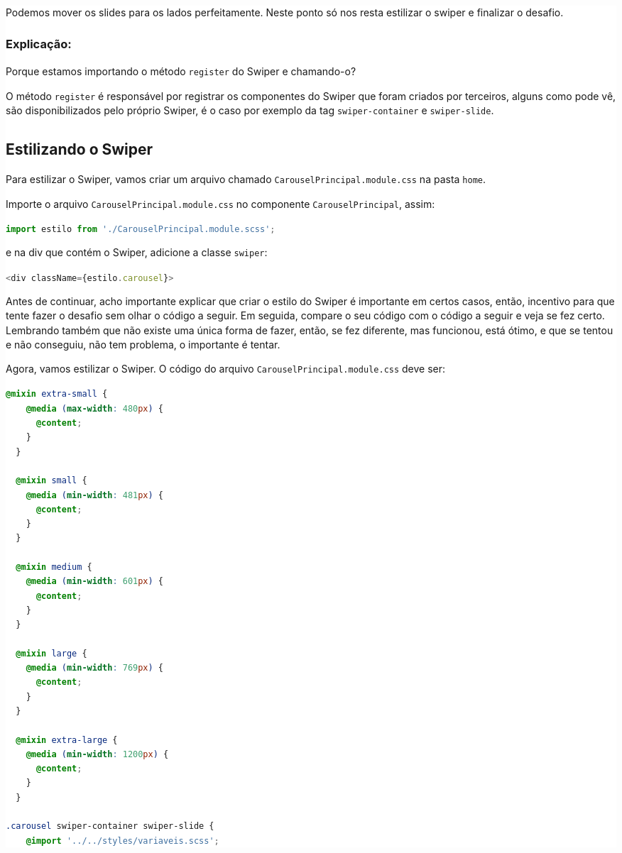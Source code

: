 Podemos mover os slides para os lados perfeitamente. Neste ponto só nos resta estilizar o swiper e finalizar o desafio.

### Explicação:
Porque estamos importando o método `register` do Swiper e chamando-o? 

O método `register` é responsável por registrar os componentes do Swiper que foram criados por terceiros, alguns como pode vê, são disponibilizados pelo próprio Swiper, é o caso por exemplo da tag `swiper-container` e `swiper-slide`.

## Estilizando o Swiper

Para estilizar o Swiper, vamos criar um arquivo chamado `CarouselPrincipal.module.css` na pasta `home`.

Importe o arquivo `CarouselPrincipal.module.css` no componente `CarouselPrincipal`, assim:

```javascript
import estilo from './CarouselPrincipal.module.scss';
```

e na div que contém o Swiper, adicione a classe `swiper`:

```javascript
<div className={estilo.carousel}>
```

Antes de continuar, acho importante explicar que criar o estilo do Swiper é importante em certos casos, então, incentivo para que tente fazer o desafio sem olhar o código a seguir. Em seguida, compare o seu código com o código a seguir e veja se fez certo. Lembrando também que não existe uma única forma de fazer, então, se fez diferente, mas funcionou, está ótimo, e que se tentou e não conseguiu, não tem problema, o importante é tentar.

Agora, vamos estilizar o Swiper. O código do arquivo `CarouselPrincipal.module.css` deve ser:

```scss
@mixin extra-small { 
	@media (max-width: 480px) { 
	  @content; 
	} 
  }
  
  @mixin small { 
	@media (min-width: 481px) { 
	  @content; 
	} 
  }
  
  @mixin medium { 
	@media (min-width: 601px) { 
	  @content; 
	} 
  }
  
  @mixin large { 
	@media (min-width: 769px) { 
	  @content; 
	} 
  }
  
  @mixin extra-large { 
	@media (min-width: 1200px) {  
	  @content; 
	} 
  }

.carousel swiper-container swiper-slide {
	@import '../../styles/variaveis.scss';
```